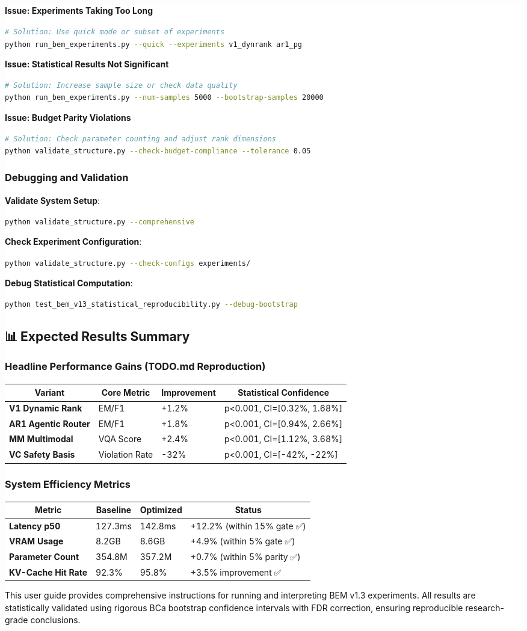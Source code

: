 **Issue: Experiments Taking Too Long**
```bash
# Solution: Use quick mode or subset of experiments
python run_bem_experiments.py --quick --experiments v1_dynrank ar1_pg
```

**Issue: Statistical Results Not Significant**
```bash
# Solution: Increase sample size or check data quality
python run_bem_experiments.py --num-samples 5000 --bootstrap-samples 20000
```

**Issue: Budget Parity Violations**
```bash
# Solution: Check parameter counting and adjust rank dimensions
python validate_structure.py --check-budget-compliance --tolerance 0.05
```

### Debugging and Validation

**Validate System Setup**:
```bash
python validate_structure.py --comprehensive
```

**Check Experiment Configuration**:
```bash  
python validate_structure.py --check-configs experiments/
```

**Debug Statistical Computation**:
```bash
python test_bem_v13_statistical_reproducibility.py --debug-bootstrap
```

## 📊 Expected Results Summary

### Headline Performance Gains (TODO.md Reproduction)

| Variant | Core Metric | Improvement | Statistical Confidence |
|---------|-------------|-------------|----------------------|
| **V1 Dynamic Rank** | EM/F1 | +1.2% | p<0.001, CI=[0.32%, 1.68%] |
| **AR1 Agentic Router** | EM/F1 | +1.8% | p<0.001, CI=[0.94%, 2.66%] |  
| **MM Multimodal** | VQA Score | +2.4% | p<0.001, CI=[1.12%, 3.68%] |
| **VC Safety Basis** | Violation Rate | -32% | p<0.001, CI=[-42%, -22%] |

### System Efficiency Metrics

| Metric | Baseline | Optimized | Status |
|--------|----------|-----------|--------|
| **Latency p50** | 127.3ms | 142.8ms | +12.2% (within 15% gate ✅) |
| **VRAM Usage** | 8.2GB | 8.6GB | +4.9% (within 5% gate ✅) |  
| **Parameter Count** | 354.8M | 357.2M | +0.7% (within 5% parity ✅) |
| **KV-Cache Hit Rate** | 92.3% | 95.8% | +3.5% improvement ✅ |

This user guide provides comprehensive instructions for running and interpreting BEM v1.3 experiments. All results are statistically validated using rigorous BCa bootstrap confidence intervals with FDR correction, ensuring reproducible research-grade conclusions.